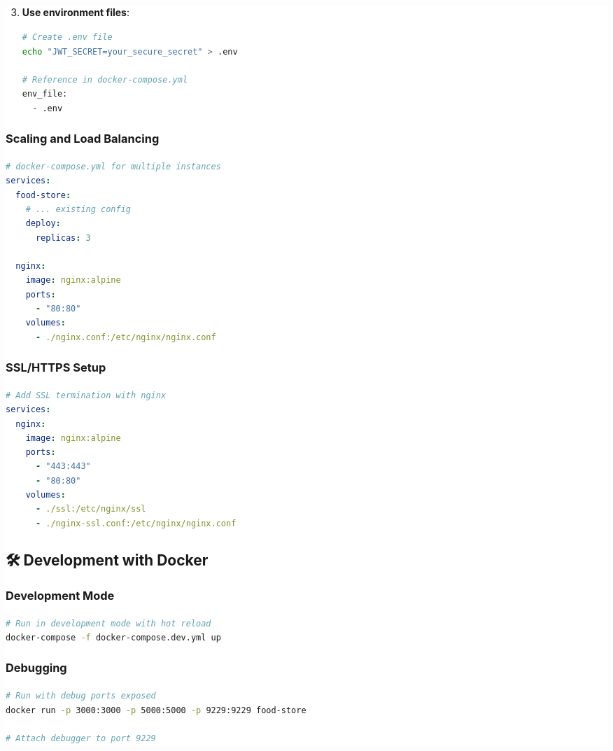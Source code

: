 3. **Use environment files**:
   ```bash
   # Create .env file
   echo "JWT_SECRET=your_secure_secret" > .env
   
   # Reference in docker-compose.yml
   env_file:
     - .env
   ```

### Scaling and Load Balancing
```yaml
# docker-compose.yml for multiple instances
services:
  food-store:
    # ... existing config
    deploy:
      replicas: 3
    
  nginx:
    image: nginx:alpine
    ports:
      - "80:80"
    volumes:
      - ./nginx.conf:/etc/nginx/nginx.conf
```

### SSL/HTTPS Setup
```yaml
# Add SSL termination with nginx
services:
  nginx:
    image: nginx:alpine
    ports:
      - "443:443"
      - "80:80"
    volumes:
      - ./ssl:/etc/nginx/ssl
      - ./nginx-ssl.conf:/etc/nginx/nginx.conf
```

## 🛠️ Development with Docker

### Development Mode
```bash
# Run in development mode with hot reload
docker-compose -f docker-compose.dev.yml up
```

### Debugging
```bash
# Run with debug ports exposed
docker run -p 3000:3000 -p 5000:5000 -p 9229:9229 food-store

# Attach debugger to port 9229
```
